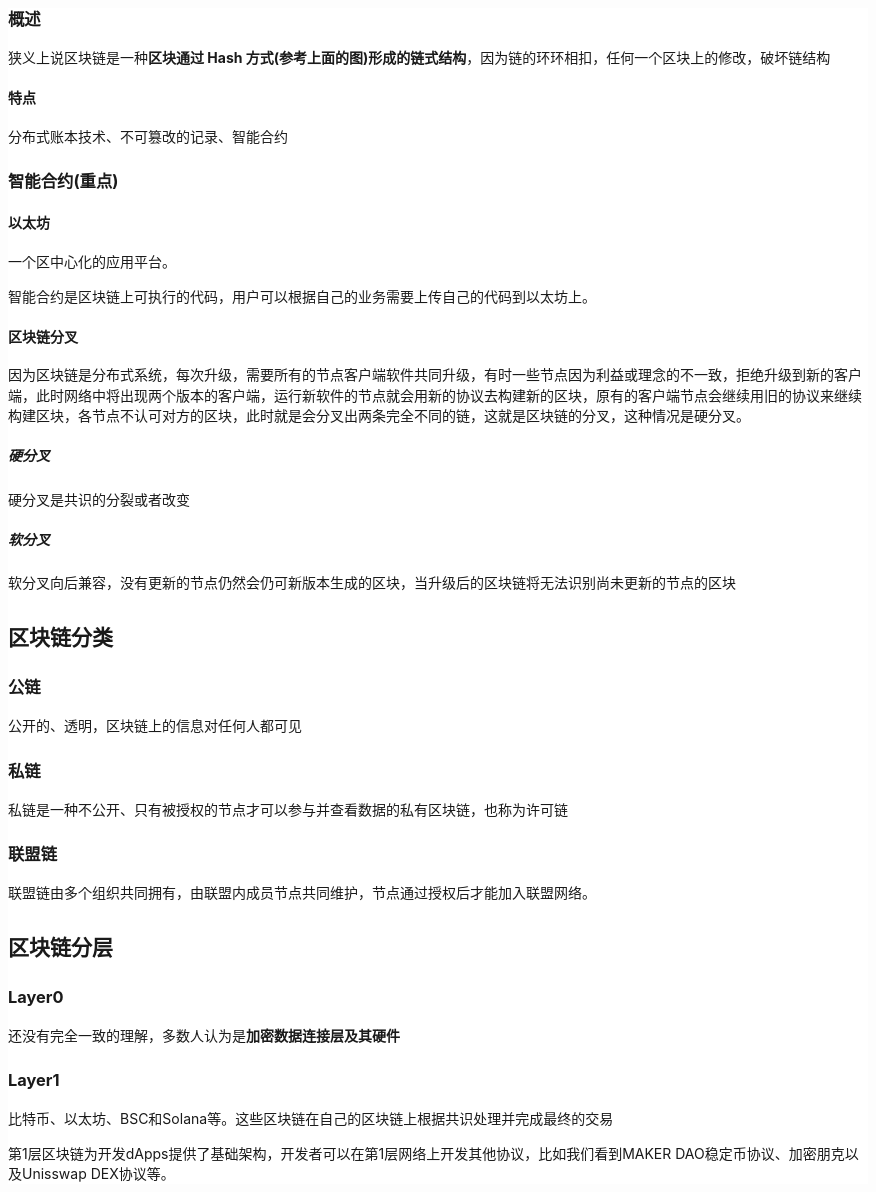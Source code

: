 ### 概述

狭义上说区块链是一种**区块通过 Hash 方式(参考上面的图)形成的链式结构**，因为链的环环相扣，任何一个区块上的修改，破坏链结构

#### 特点

分布式账本技术、不可篡改的记录、智能合约

### 智能合约(重点)

#### 以太坊

一个区中心化的应用平台。

智能合约是区块链上可执行的代码，用户可以根据自己的业务需要上传自己的代码到以太坊上。

#### 区块链分叉

因为区块链是分布式系统，每次升级，需要所有的节点客户端软件共同升级，有时一些节点因为利益或理念的不一致，拒绝升级到新的客户端，此时网络中将出现两个版本的客户端，运行新软件的节点就会用新的协议去构建新的区块，原有的客户端节点会继续用旧的协议来继续构建区块，各节点不认可对方的区块，此时就是会分叉出两条完全不同的链，这就是区块链的分叉，这种情况是硬分叉。

##### 硬分叉

硬分叉是共识的分裂或者改变

##### 软分叉

软分叉向后兼容，没有更新的节点仍然会仍可新版本生成的区块，当升级后的区块链将无法识别尚未更新的节点的区块

## 区块链分类

### 公链

公开的、透明，区块链上的信息对任何人都可见

### 私链

私链是一种不公开、只有被授权的节点才可以参与并查看数据的私有区块链，也称为许可链

### 联盟链

联盟链由多个组织共同拥有，由联盟内成员节点共同维护，节点通过授权后才能加入联盟网络。

## 区块链分层

### Layer0

还没有完全一致的理解，多数人认为是**加密数据连接层及其硬件**

### Layer1

比特币、以太坊、BSC和Solana等。这些区块链在自己的区块链上根据共识处理并完成最终的交易

第1层区块链为开发dApps提供了基础架构，开发者可以在第1层网络上开发其他协议，比如我们看到MAKER DAO稳定币协议、加密朋克以及Unisswap DEX协议等。

